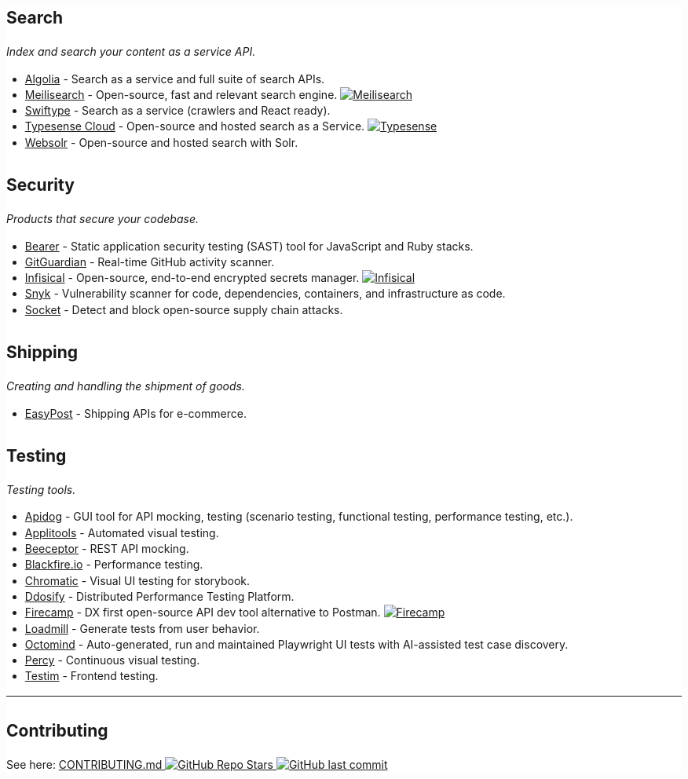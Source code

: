 ## Search
*Index and search your content as a service API.*
* [Algolia](https://www.algolia.com/) - Search as a service and full suite of search APIs.
* [Meilisearch](https://www.meilisearch.com/) - Open-source, fast and relevant search engine. [![Meilisearch](https://img.shields.io/github/stars/meilisearch/meilisearch?style=flat-square&logo=github&labelColor=%230D1117&color=%23161B22)](https://github.com/meilisearch/meilisearch)
* [Swiftype](https://swiftype.com/) - Search as a service (crawlers and React ready).
* [Typesense Cloud](https://cloud.typesense.org/) - Open-source and hosted search as a Service. [![Typesense](https://img.shields.io/github/stars/typesense/typesense?style=flat-square&logo=github&labelColor=%230D1117&color=%23161B22)](https://github.com/typesense/typesense)
* [Websolr](https://www.websolr.com/) - Open-source and hosted search with Solr.

## Security
*Products that secure your codebase.*
* [Bearer](https://www.bearer.com/) - Static application security testing (SAST) tool for JavaScript and Ruby stacks.
* [GitGuardian](https://www.gitguardian.com/) - Real-time GitHub activity scanner.
* [Infisical](https://infisical.com) - Open-source, end-to-end encrypted secrets manager. [![Infisical](https://img.shields.io/github/stars/infisical/infisical?style=flat-square&logo=github&labelColor=%230D1117&color=%23161B22)](https://github.com/infisical/infisical)
* [Snyk](https://snyk.io/) - Vulnerability scanner for code, dependencies, containers, and infrastructure as code.
* [Socket](https://socket.dev/) - Detect and block open-source supply chain attacks.

## Shipping
*Creating and handling the shipment of goods.*
* [EasyPost](https://www.easypost.com/) - Shipping APIs for e-commerce. 

## Testing
*Testing tools.*
* [Apidog](https://apidog.com/) - GUI tool for API mocking, testing (scenario testing, functional testing, performance testing, etc.).
* [Applitools](https://applitools.com/) - Automated visual testing.
* [Beeceptor](https://beeceptor.com/) - REST API mocking.
* [Blackfire.io](https://blackfire.io/) - Performance testing.
* [Chromatic](https://www.chromatic.com/) - Visual UI testing for storybook.
* [Ddosify](https://ddosify.com/) - Distributed Performance Testing Platform.
* [Firecamp](https://firecamp.io) - DX first open-source API dev tool alternative to Postman. [![Firecamp](https://img.shields.io/github/stars/firecamp-dev/firecamp?style=flat-square&logo=github&labelColor=%230D1117&color=%23161B22)](https://github.com/firecamp-dev/firecamp)
* [Loadmill](https://www.loadmill.com/) - Generate tests from user behavior.
* [Octomind](https://www.octomind.dev/) -  Auto-generated, run and maintained Playwright UI tests with AI-assisted test case discovery.
* [Percy](https://percy.io/) - Continuous visual testing.
* [Testim](https://www.testim.io/) - Frontend testing.

---

## Contributing

See here: [CONTRIBUTING.md ![GitHub Repo Stars](https://img.shields.io/github/stars/agamm/awesome-developer-first) ![GitHub last commit](https://img.shields.io/github/last-commit/agamm/awesome-developer-first)](https://github.com/agamm/awesome-developer-first/blob/main/CONTRIBUTING.md)
